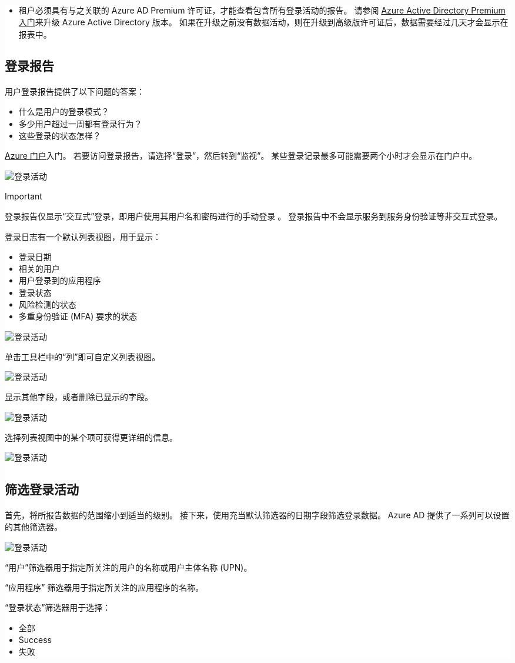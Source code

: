 * 租户必须具有与之关联的 Azure AD Premium 许可证，才能查看包含所有登录活动的报告。 请参阅 [Azure Active Directory Premium 入门](../fundamentals/active-directory-get-started-premium.md)来升级 Azure Active Directory 版本。 如果在升级之前没有数据活动，则在升级到高级版许可证后，数据需要经过几天才会显示在报表中。

## <a name="sign-ins-report"></a>登录报告

用户登录报告提供了以下问题的答案：

* 什么是用户的登录模式？
* 多少用户超过一周都有登录行为？
* 这些登录的状态怎样？

[Azure 门户](https://portal.azure.cn)入门。 若要访问登录报告，请选择“登录”，然后转到“监视”。   某些登录记录最多可能需要两个小时才会显示在门户中。

![登录活动](./media/concept-sign-ins/reporting-azure-sign-in-screen.png "登录活动")

> [!IMPORTANT]
> 登录报告仅显示“交互式”登录，即用户使用其用户名和密码进行的手动登录  。 登录报告中不会显示服务到服务身份验证等非交互式登录。 

登录日志有一个默认列表视图，用于显示：

- 登录日期
- 相关的用户
- 用户登录到的应用程序
- 登录状态
- 风险检测的状态
- 多重身份验证 (MFA) 要求的状态

![登录活动](./media/concept-sign-ins/sign-in-activity.png "登录活动")

单击工具栏中的“列”即可自定义列表视图。 

![登录活动](./media/concept-sign-ins/19.png "登录活动")

显示其他字段，或者删除已显示的字段。

![登录活动](./media/concept-sign-ins/02.png "登录活动")

选择列表视图中的某个项可获得更详细的信息。

![登录活动](./media/concept-sign-ins/basic-sign-in.png "登录活动")

## <a name="filter-sign-in-activities"></a>筛选登录活动

首先，将所报告数据的范围缩小到适当的级别。 接下来，使用充当默认筛选器的日期字段筛选登录数据。 Azure AD 提供了一系列可以设置的其他筛选器。

![登录活动](./media/concept-sign-ins/04.png "登录活动")

“用户”筛选器用于指定所关注的用户的名称或用户主体名称 (UPN)。 

“应用程序”  筛选器用于指定所关注的应用程序的名称。

“登录状态”筛选器用于选择： 

- 全部
- Success
- 失败

